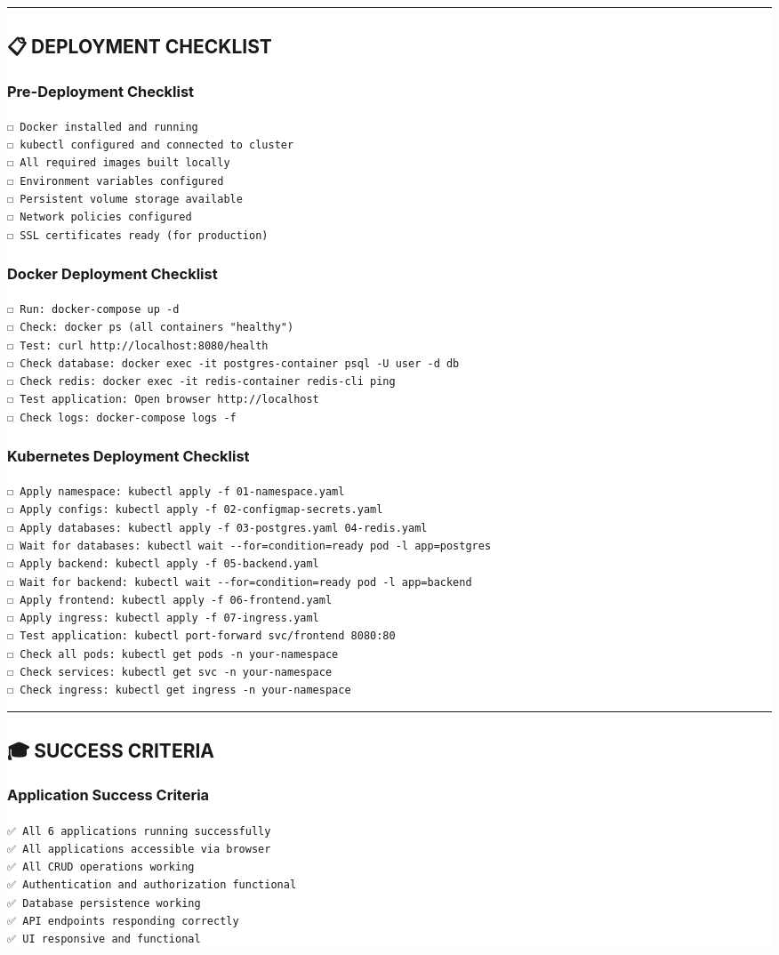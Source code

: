 
---

## 📋 **DEPLOYMENT CHECKLIST**

### **Pre-Deployment Checklist**
```
☐ Docker installed and running
☐ kubectl configured and connected to cluster
☐ All required images built locally
☐ Environment variables configured
☐ Persistent volume storage available
☐ Network policies configured
☐ SSL certificates ready (for production)
```

### **Docker Deployment Checklist**
```
☐ Run: docker-compose up -d
☐ Check: docker ps (all containers "healthy")
☐ Test: curl http://localhost:8080/health
☐ Check database: docker exec -it postgres-container psql -U user -d db
☐ Check redis: docker exec -it redis-container redis-cli ping
☐ Test application: Open browser http://localhost
☐ Check logs: docker-compose logs -f
```

### **Kubernetes Deployment Checklist**
```
☐ Apply namespace: kubectl apply -f 01-namespace.yaml
☐ Apply configs: kubectl apply -f 02-configmap-secrets.yaml
☐ Apply databases: kubectl apply -f 03-postgres.yaml 04-redis.yaml
☐ Wait for databases: kubectl wait --for=condition=ready pod -l app=postgres
☐ Apply backend: kubectl apply -f 05-backend.yaml
☐ Wait for backend: kubectl wait --for=condition=ready pod -l app=backend
☐ Apply frontend: kubectl apply -f 06-frontend.yaml
☐ Apply ingress: kubectl apply -f 07-ingress.yaml
☐ Test application: kubectl port-forward svc/frontend 8080:80
☐ Check all pods: kubectl get pods -n your-namespace
☐ Check services: kubectl get svc -n your-namespace
☐ Check ingress: kubectl get ingress -n your-namespace
```

---

## 🎓 **SUCCESS CRITERIA**

### **Application Success Criteria**
```
✅ All 6 applications running successfully
✅ All applications accessible via browser
✅ All CRUD operations working
✅ Authentication and authorization functional
✅ Database persistence working
✅ API endpoints responding correctly
✅ UI responsive and functional
```
